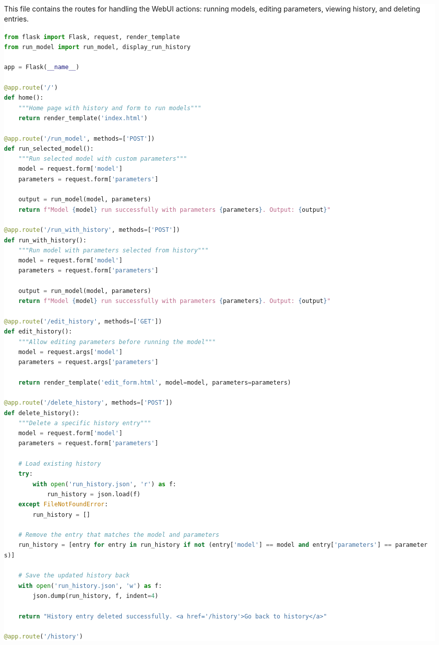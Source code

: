 This file contains the routes for handling the WebUI actions: running models, editing parameters, viewing history, and deleting entries.

```python
from flask import Flask, request, render_template
from run_model import run_model, display_run_history

app = Flask(__name__)

@app.route('/')
def home():
    """Home page with history and form to run models"""
    return render_template('index.html')

@app.route('/run_model', methods=['POST'])
def run_selected_model():
    """Run selected model with custom parameters"""
    model = request.form['model']
    parameters = request.form['parameters']
    
    output = run_model(model, parameters)
    return f"Model {model} run successfully with parameters {parameters}. Output: {output}"

@app.route('/run_with_history', methods=['POST'])
def run_with_history():
    """Run model with parameters selected from history"""
    model = request.form['model']
    parameters = request.form['parameters']
    
    output = run_model(model, parameters)
    return f"Model {model} run successfully with parameters {parameters}. Output: {output}"

@app.route('/edit_history', methods=['GET'])
def edit_history():
    """Allow editing parameters before running the model"""
    model = request.args['model']
    parameters = request.args['parameters']
    
    return render_template('edit_form.html', model=model, parameters=parameters)

@app.route('/delete_history', methods=['POST'])
def delete_history():
    """Delete a specific history entry"""
    model = request.form['model']
    parameters = request.form['parameters']
    
    # Load existing history
    try:
        with open('run_history.json', 'r') as f:
            run_history = json.load(f)
    except FileNotFoundError:
        run_history = []

    # Remove the entry that matches the model and parameters
    run_history = [entry for entry in run_history if not (entry['model'] == model and entry['parameters'] == parameters)]
    
    # Save the updated history back
    with open('run_history.json', 'w') as f:
        json.dump(run_history, f, indent=4)

    return "History entry deleted successfully. <a href='/history'>Go back to history</a>"

@app.route('/history')
```